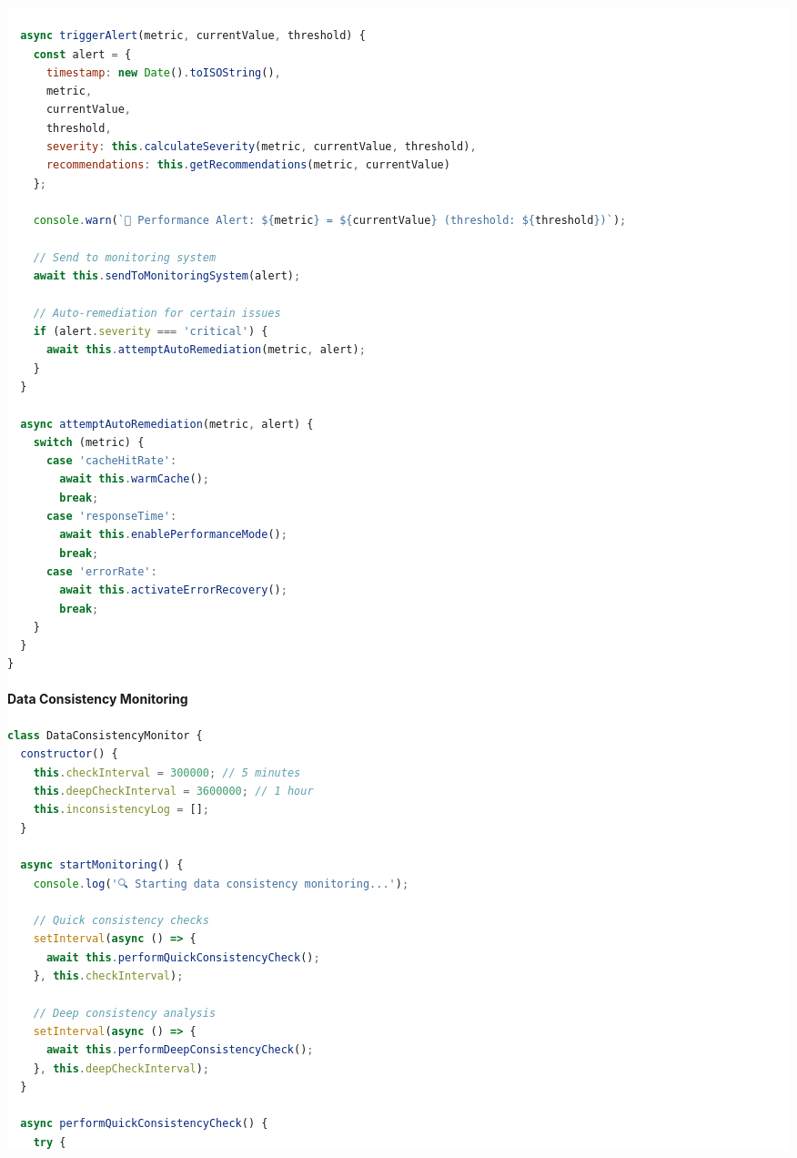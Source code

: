```javascript

  async triggerAlert(metric, currentValue, threshold) {
    const alert = {
      timestamp: new Date().toISOString(),
      metric,
      currentValue,
      threshold,
      severity: this.calculateSeverity(metric, currentValue, threshold),
      recommendations: this.getRecommendations(metric, currentValue)
    };
    
    console.warn(`🚨 Performance Alert: ${metric} = ${currentValue} (threshold: ${threshold})`);
    
    // Send to monitoring system
    await this.sendToMonitoringSystem(alert);
    
    // Auto-remediation for certain issues
    if (alert.severity === 'critical') {
      await this.attemptAutoRemediation(metric, alert);
    }
  }

  async attemptAutoRemediation(metric, alert) {
    switch (metric) {
      case 'cacheHitRate':
        await this.warmCache();
        break;
      case 'responseTime':
        await this.enablePerformanceMode();
        break;
      case 'errorRate':
        await this.activateErrorRecovery();
        break;
    }
  }
}
```

#### Data Consistency Monitoring

```javascript
class DataConsistencyMonitor {
  constructor() {
    this.checkInterval = 300000; // 5 minutes
    this.deepCheckInterval = 3600000; // 1 hour
    this.inconsistencyLog = [];
  }

  async startMonitoring() {
    console.log('🔍 Starting data consistency monitoring...');
    
    // Quick consistency checks
    setInterval(async () => {
      await this.performQuickConsistencyCheck();
    }, this.checkInterval);
    
    // Deep consistency analysis
    setInterval(async () => {
      await this.performDeepConsistencyCheck();
    }, this.deepCheckInterval);
  }

  async performQuickConsistencyCheck() {
    try {
```